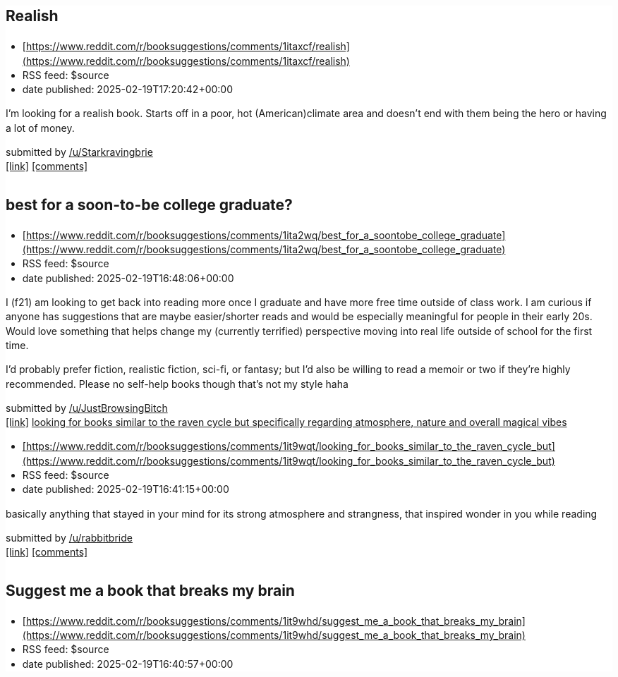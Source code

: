 ## Realish
 - [https://www.reddit.com/r/booksuggestions/comments/1itaxcf/realish](https://www.reddit.com/r/booksuggestions/comments/1itaxcf/realish)
 - RSS feed: $source
 - date published: 2025-02-19T17:20:42+00:00

<div class="md"><p>I’m looking for a realish book. Starts off in a poor, hot (American)climate area and doesn’t end with them being the hero or having a lot of money. </p> </div> &#32; submitted by &#32; <a href="https://www.reddit.com/user/Starkravingbrie"> /u/Starkravingbrie </a> <br/> <span><a href="https://www.reddit.com/r/booksuggestions/comments/1itaxcf/realish/">[link]</a></span> &#32; <span><a href="https://www.reddit.com/r/booksuggestions/comments/1itaxcf/realish/">[comments]</a></span>

## best for a soon-to-be college graduate?
 - [https://www.reddit.com/r/booksuggestions/comments/1ita2wq/best_for_a_soontobe_college_graduate](https://www.reddit.com/r/booksuggestions/comments/1ita2wq/best_for_a_soontobe_college_graduate)
 - RSS feed: $source
 - date published: 2025-02-19T16:48:06+00:00

<div class="md"><p>I (f21) am looking to get back into reading more once I graduate and have more free time outside of class work. I am curious if anyone has suggestions that are maybe easier/shorter reads and would be especially meaningful for people in their early 20s. Would love something that helps change my (currently terrified) perspective moving into real life outside of school for the first time. </p> <p>I’d probably prefer fiction, realistic fiction, sci-fi, or fantasy; but I’d also be willing to read a memoir or two if they’re highly recommended. Please no self-help books though that’s not my style haha</p> </div> &#32; submitted by &#32; <a href="https://www.reddit.com/user/JustBrowsingBitch"> /u/JustBrowsingBitch </a> <br/> <span><a href="https://www.reddit.com/r/booksuggestions/comments/1ita2wq/best_for_a_soontobe_college_graduate/">[link]</a></span> &#32; <span><a href="https://www.reddit.com/r/booksuggestions/comments/1ita2wq/best_for_a_soo

## looking for books similar to the raven cycle but specifically regarding atmosphere, nature and overall magical vibes
 - [https://www.reddit.com/r/booksuggestions/comments/1it9wqt/looking_for_books_similar_to_the_raven_cycle_but](https://www.reddit.com/r/booksuggestions/comments/1it9wqt/looking_for_books_similar_to_the_raven_cycle_but)
 - RSS feed: $source
 - date published: 2025-02-19T16:41:15+00:00

<div class="md"><p>basically anything that stayed in your mind for its strong atmosphere and strangness, that inspired wonder in you while reading</p> </div> &#32; submitted by &#32; <a href="https://www.reddit.com/user/rabbitbride"> /u/rabbitbride </a> <br/> <span><a href="https://www.reddit.com/r/booksuggestions/comments/1it9wqt/looking_for_books_similar_to_the_raven_cycle_but/">[link]</a></span> &#32; <span><a href="https://www.reddit.com/r/booksuggestions/comments/1it9wqt/looking_for_books_similar_to_the_raven_cycle_but/">[comments]</a></span>

## Suggest me a book that breaks my brain
 - [https://www.reddit.com/r/booksuggestions/comments/1it9whd/suggest_me_a_book_that_breaks_my_brain](https://www.reddit.com/r/booksuggestions/comments/1it9whd/suggest_me_a_book_that_breaks_my_brain)
 - RSS feed: $source
 - date published: 2025-02-19T16:40:57+00:00
